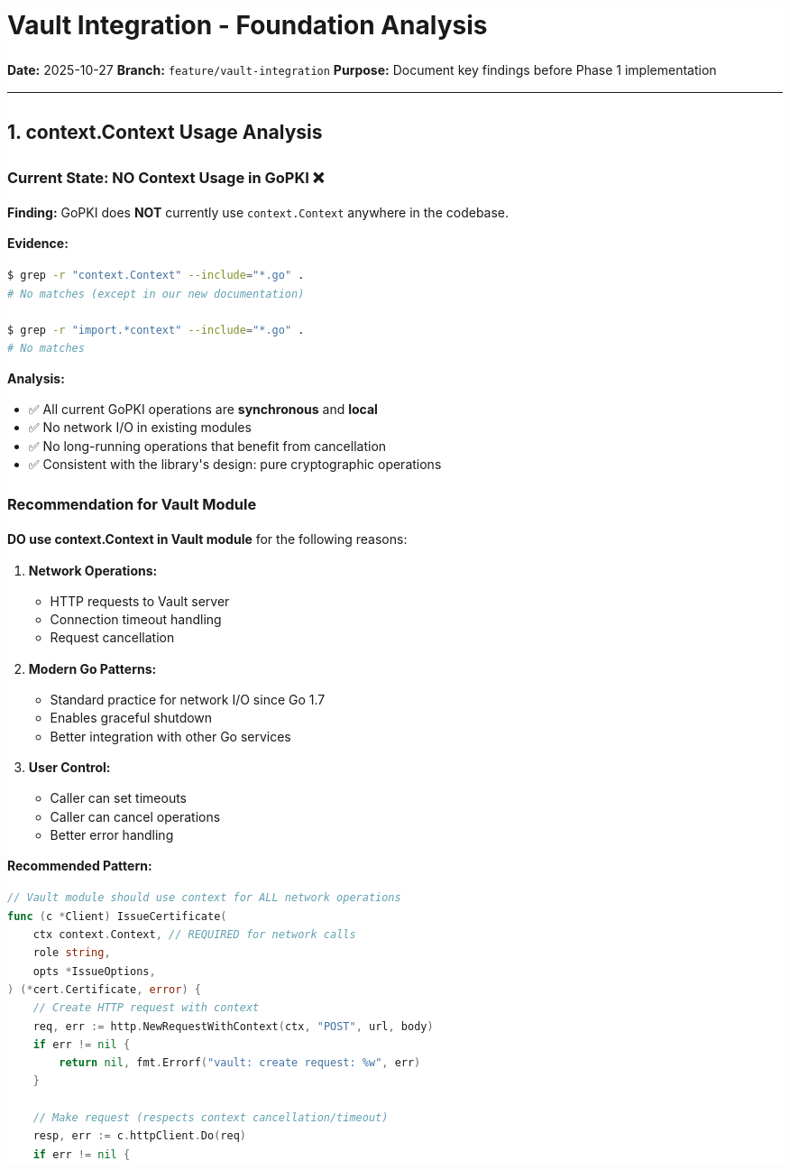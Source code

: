 # Vault Integration - Foundation Analysis

**Date:** 2025-10-27
**Branch:** `feature/vault-integration`
**Purpose:** Document key findings before Phase 1 implementation

---

## 1. context.Context Usage Analysis

### Current State: NO Context Usage in GoPKI ❌

**Finding:** GoPKI does **NOT** currently use `context.Context` anywhere in the codebase.

**Evidence:**
```bash
$ grep -r "context.Context" --include="*.go" .
# No matches (except in our new documentation)

$ grep -r "import.*context" --include="*.go" .
# No matches
```

**Analysis:**
- ✅ All current GoPKI operations are **synchronous** and **local**
- ✅ No network I/O in existing modules
- ✅ No long-running operations that benefit from cancellation
- ✅ Consistent with the library's design: pure cryptographic operations

### Recommendation for Vault Module

**DO use context.Context in Vault module** for the following reasons:

1. **Network Operations:**
   - HTTP requests to Vault server
   - Connection timeout handling
   - Request cancellation

2. **Modern Go Patterns:**
   - Standard practice for network I/O since Go 1.7
   - Enables graceful shutdown
   - Better integration with other Go services

3. **User Control:**
   - Caller can set timeouts
   - Caller can cancel operations
   - Better error handling

**Recommended Pattern:**

```go
// Vault module should use context for ALL network operations
func (c *Client) IssueCertificate(
    ctx context.Context, // REQUIRED for network calls
    role string,
    opts *IssueOptions,
) (*cert.Certificate, error) {
    // Create HTTP request with context
    req, err := http.NewRequestWithContext(ctx, "POST", url, body)
    if err != nil {
        return nil, fmt.Errorf("vault: create request: %w", err)
    }

    // Make request (respects context cancellation/timeout)
    resp, err := c.httpClient.Do(req)
    if err != nil {
```
